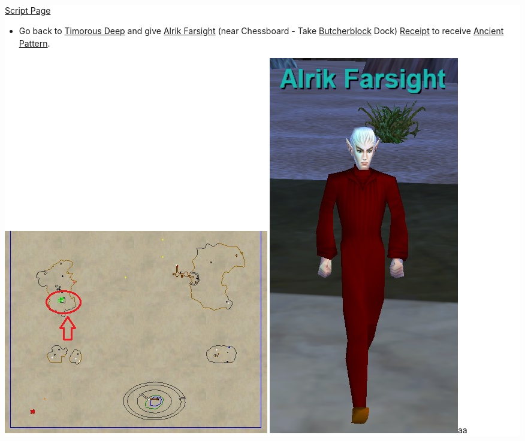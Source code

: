 [Script Page](/script-entities/timorous/Alrik_Farsight)

* Go back to [Timorous Deep](/zone/96) and give [Alrik Farsight](/npc/96032) (near Chessboard - Take [Butcherblock](/zone/68) Dock) [Receipt](/item/20474) to receive [Ancient Pattern](/item/18960).

![Alrik-Farsight-Map.jpg](/static/guide_images/epics/ranger/Alrik-Farsight-Map.jpg)
![Alrik-Farsight.jpg](/static/guide_images/epics/ranger/Alrik-Farsight.jpg)aa
